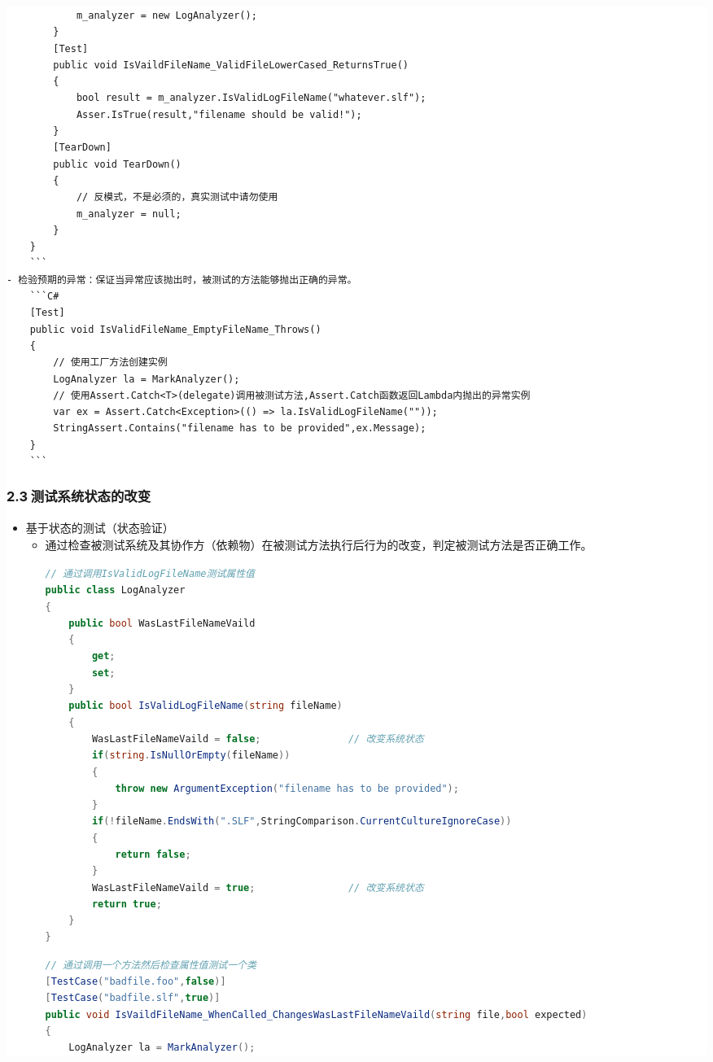                 m_analyzer = new LogAnalyzer();
            }
            [Test]
            public void IsVaildFileName_ValidFileLowerCased_ReturnsTrue()
            {
                bool result = m_analyzer.IsValidLogFileName("whatever.slf");
                Asser.IsTrue(result,"filename should be valid!");
            }
            [TearDown]
            public void TearDown()
            {
                // 反模式，不是必须的，真实测试中请勿使用
                m_analyzer = null;
            }
        }
        ```
    - 检验预期的异常：保证当异常应该抛出时，被测试的方法能够抛出正确的异常。
        ```C#
        [Test]
        public void IsValidFileName_EmptyFileName_Throws()
        {
            // 使用工厂方法创建实例
            LogAnalyzer la = MarkAnalyzer();
            // 使用Assert.Catch<T>(delegate)调用被测试方法,Assert.Catch函数返回Lambda内抛出的异常实例
            var ex = Assert.Catch<Exception>(() => la.IsValidLogFileName(""));
            StringAssert.Contains("filename has to be provided",ex.Message);
        }
        ```
### 2.3 测试系统状态的改变
+ 基于状态的测试（状态验证）
    - 通过检查被测试系统及其协作方（依赖物）在被测试方法执行后行为的改变，判定被测试方法是否正确工作。
        ```C#
        // 通过调用IsValidLogFileName测试属性值
        public class LogAnalyzer
        {
            public bool WasLastFileNameVaild 
            {
                get;
                set;
            }
            public bool IsValidLogFileName(string fileName)
            {
                WasLastFileNameVaild = false;               // 改变系统状态
                if(string.IsNullOrEmpty(fileName))
                {
                    throw new ArgumentException("filename has to be provided");
                }
                if(!fileName.EndsWith(".SLF",StringComparison.CurrentCultureIgnoreCase))
                {
                    return false;
                }
                WasLastFileNameVaild = true;                // 改变系统状态
                return true;
            }
        }
        ```
        ```C#
        // 通过调用一个方法然后检查属性值测试一个类
        [TestCase("badfile.foo",false)]
        [TestCase("badfile.slf",true)]
        public void IsVaildFileName_WhenCalled_ChangesWasLastFileNameVaild(string file,bool expected)
        {
            LogAnalyzer la = MarkAnalyzer();